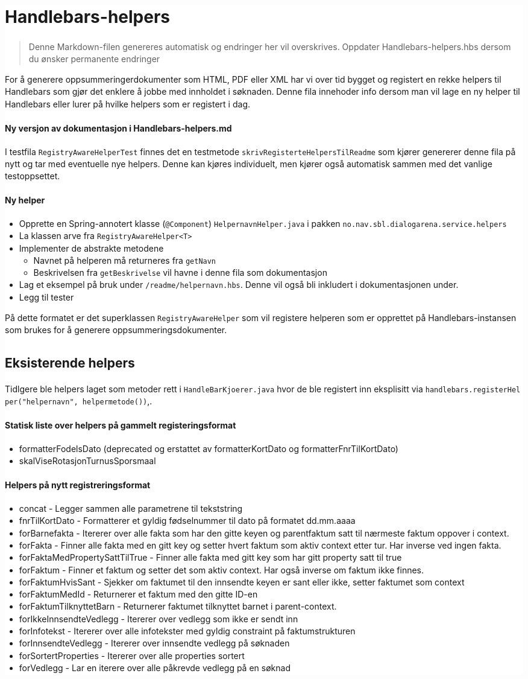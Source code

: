 # Handlebars-helpers
> Denne Markdown-filen genereres automatisk og endringer her vil overskrives.
> Oppdater Handlebars-helpers.hbs dersom du ønsker permanente endringer

For å generere oppsummeringerdokumenter som HTML, PDF eller XML har vi over tid bygget og registert en rekke
helpers til Handlebars som gjør det enklere å jobbe med innholdet i søknaden.
Denne fila innehoder info dersom man vil lage en ny helper til Handlebars eller lurer på 
hvilke helpers som er registert i dag.

#### Ny versjon av dokumentasjon i Handlebars-helpers.md

I testfila `RegistryAwareHelperTest` finnes det en testmetode `skrivRegisterteHelpersTilReadme` 
som kjører genererer denne fila på nytt og tar med eventuelle nye helpers. Denne kan kjøres individuelt, 
men kjører også automatisk sammen med det vanlige testoppsettet.

#### Ny helper

* Opprette en Spring-annotert klasse (`@Component`) `HelpernavnHelper.java` i pakken `no.nav.sbl.dialogarena.service.helpers`
* La klassen arve fra `RegistryAwareHelper<T>`
* Implementer de abstrakte metodene
    * Navnet på helperen må returneres fra `getNavn`
    * Beskrivelsen fra `getBeskrivelse` vil havne i denne fila som dokumentasjon
* Lag et eksempel på bruk under `/readme/helpernavn.hbs`. Denne vil også bli inkludert i dokumentasjonen under.
* Legg til tester

På dette formatet er det superklassen `RegistryAwareHelper` som vil registere helperen som er opprettet på
Handlebars-instansen som brukes for å generere oppsummeringsdokumenter.

## Eksisterende helpers

Tidlgere ble helpers laget som metoder rett i `HandleBarKjoerer.java` hvor de ble
registert inn eksplisitt via `handlebars.registerHelper("helpernavn", helpermetode())`,.

#### Statisk liste over helpers på gammelt registeringsformat
 
* formatterFodelsDato (deprecated og erstattet av formatterKortDato og formatterFnrTilKortDato)
* skalViseRotasjonTurnusSporsmaal

#### Helpers på nytt registreringsformat

* concat - Legger sammen alle parametrene til tekststring
* fnrTilKortDato - Formatterer et gyldig fødselnummer til dato på formatet dd.mm.aaaa
* forBarnefakta - Itererer over alle fakta som har den gitte keyen og parentfaktum satt til nærmeste faktum oppover i context.
* forFakta - Finner alle fakta med en gitt key og setter hvert faktum som aktiv context etter tur. Har inverse ved ingen fakta.
* forFaktaMedPropertySattTilTrue - Finner alle fakta med gitt key som har gitt property satt til true
* forFaktum - Finner et faktum og setter det som aktiv context. Har også inverse om faktum ikke finnes. 
* forFaktumHvisSant - Sjekker om faktumet til den innsendte keyen er sant eller ikke, setter faktumet som context
* forFaktumMedId - Returnerer et faktum med den gitte ID-en
* forFaktumTilknyttetBarn - Returnerer faktumet tilknyttet barnet i parent-context.
* forIkkeInnsendteVedlegg - Itererer over vedlegg som ikke er sendt inn
* forInfotekst - Itererer over alle infotekster med gyldig constraint på faktumstrukturen
* forInnsendteVedlegg - Itererer over innsendte vedlegg på søknaden
* forSortertProperties - Itererer over alle properties sortert
* forVedlegg - Lar en iterere over alle påkrevde vedlegg på en søknad
